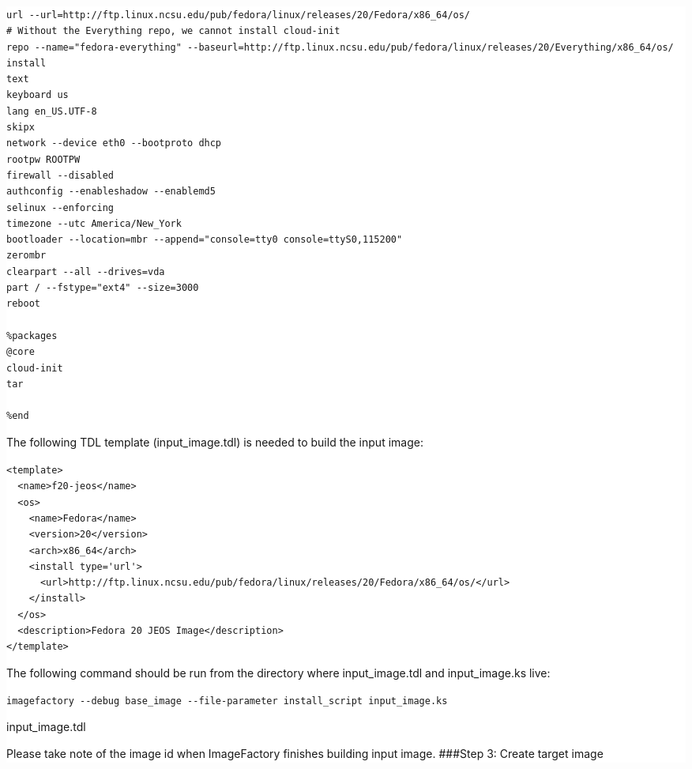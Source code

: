     url --url=http://ftp.linux.ncsu.edu/pub/fedora/linux/releases/20/Fedora/x86_64/os/
    # Without the Everything repo, we cannot install cloud-init
    repo --name="fedora-everything" --baseurl=http://ftp.linux.ncsu.edu/pub/fedora/linux/releases/20/Everything/x86_64/os/
    install
    text
    keyboard us
    lang en_US.UTF-8
    skipx
    network --device eth0 --bootproto dhcp
    rootpw ROOTPW
    firewall --disabled
    authconfig --enableshadow --enablemd5
    selinux --enforcing
    timezone --utc America/New_York
    bootloader --location=mbr --append="console=tty0 console=ttyS0,115200"
    zerombr
    clearpart --all --drives=vda
    part / --fstype="ext4" --size=3000
    reboot
    
    %packages
    @core
    cloud-init
    tar
    
    %end

The following TDL template (input_image.tdl) is needed to build the input image:

    <template>
      <name>f20-jeos</name>
      <os>
        <name>Fedora</name>
        <version>20</version>
        <arch>x86_64</arch>
        <install type='url'>
          <url>http://ftp.linux.ncsu.edu/pub/fedora/linux/releases/20/Fedora/x86_64/os/</url>
        </install>
      </os>
      <description>Fedora 20 JEOS Image</description>
    </template>

The following command should be run from the directory where input_image.tdl
and input_image.ks live:

    imagefactory --debug base_image --file-parameter install_script input_image.ks
input_image.tdl

Please take note of the image id when ImageFactory finishes building input
image.
###Step 3: Create target image 
